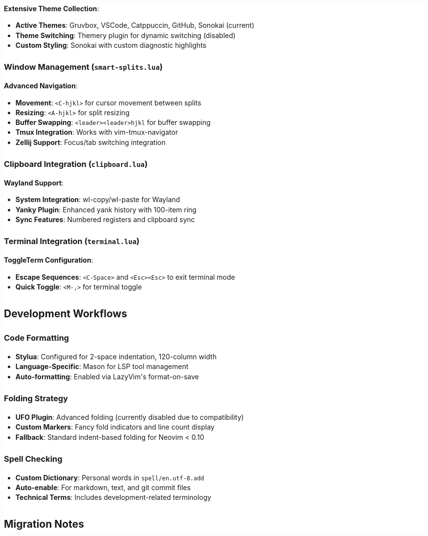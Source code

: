**Extensive Theme Collection**:

- **Active Themes**: Gruvbox, VSCode, Catppuccin, GitHub, Sonokai (current)
- **Theme Switching**: Themery plugin for dynamic switching (disabled)
- **Custom Styling**: Sonokai with custom diagnostic highlights

### Window Management (`smart-splits.lua`)

**Advanced Navigation**:

- **Movement**: `<C-hjkl>` for cursor movement between splits
- **Resizing**: `<A-hjkl>` for split resizing
- **Buffer Swapping**: `<leader><leader>hjkl` for buffer swapping
- **Tmux Integration**: Works with vim-tmux-navigator
- **Zellij Support**: Focus/tab switching integration

### Clipboard Integration (`clipboard.lua`)

**Wayland Support**:

- **System Integration**: wl-copy/wl-paste for Wayland
- **Yanky Plugin**: Enhanced yank history with 100-item ring
- **Sync Features**: Numbered registers and clipboard sync

### Terminal Integration (`terminal.lua`)

**ToggleTerm Configuration**:

- **Escape Sequences**: `<C-Space>` and `<Esc><Esc>` to exit terminal mode
- **Quick Toggle**: `<M-,>` for terminal toggle

## Development Workflows

### Code Formatting

- **Stylua**: Configured for 2-space indentation, 120-column width
- **Language-Specific**: Mason for LSP tool management
- **Auto-formatting**: Enabled via LazyVim's format-on-save

### Folding Strategy

- **UFO Plugin**: Advanced folding (currently disabled due to compatibility)
- **Custom Markers**: Fancy fold indicators and line count display
- **Fallback**: Standard indent-based folding for Neovim < 0.10

### Spell Checking

- **Custom Dictionary**: Personal words in `spell/en.utf-8.add`
- **Auto-enable**: For markdown, text, and git commit files
- **Technical Terms**: Includes development-related terminology

## Migration Notes
